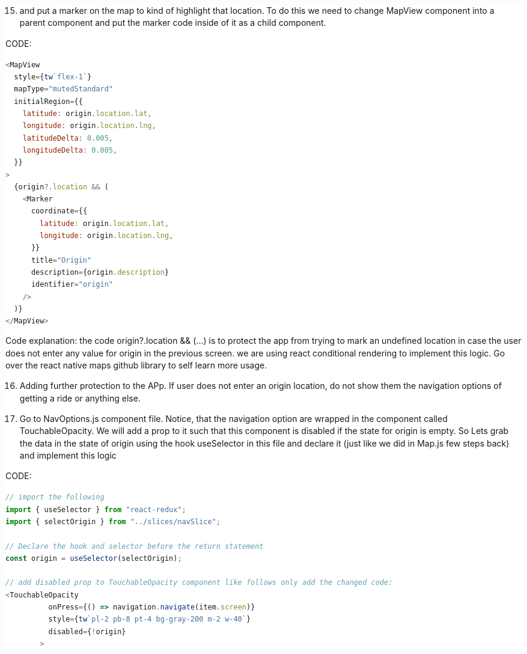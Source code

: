 15. and put a marker on the map to kind of highlight that location. To do this we need to change MapView component into a parent component and put the marker code inside of it as a child component.

CODE:

```javascript
<MapView
  style={tw`flex-1`}
  mapType="mutedStandard"
  initialRegion={{
    latitude: origin.location.lat,
    longitude: origin.location.lng,
    latitudeDelta: 0.005,
    longitudeDelta: 0.005,
  }}
>
  {origin?.location && (
    <Marker
      coordinate={{
        latitude: origin.location.lat,
        longitude: origin.location.lng,
      }}
      title="Origin"
      description={origin.description}
      identifier="origin"
    />
  )}
</MapView>
```

Code explanation:
the code origin?.location && (...) is to protect the app from trying to mark an undefined location in case the user does not enter any value for origin in the previous screen. we are using react conditional rendering to implement this logic. Go over the react native maps github library to self learn more usage.

16. Adding further protection to the APp. If user does not enter an origin location, do not show them the navigation options of getting a ride or anything else.

17. Go to NavOptions.js component file. Notice, that the navigation option are wrapped in the component called TouchableOpacity. We will add a prop to it such that this component is disabled if the state for origin is empty. So Lets grab the data in the state of origin using the hook useSelector in this file and declare it (just like we did in Map.js few steps back) and implement this logic

CODE:

```javascript
// import the following
import { useSelector } from "react-redux";
import { selectOrigin } from "../slices/navSlice";

// Declare the hook and selector before the return statement
const origin = useSelector(selectOrigin);

// add disabled prop to TouchableOpacity component like follows only add the changed code:
<TouchableOpacity
          onPress={() => navigation.navigate(item.screen)}
          style={tw`pl-2 pb-8 pt-4 bg-gray-200 m-2 w-40`}
          disabled={!origin}
        >
```
